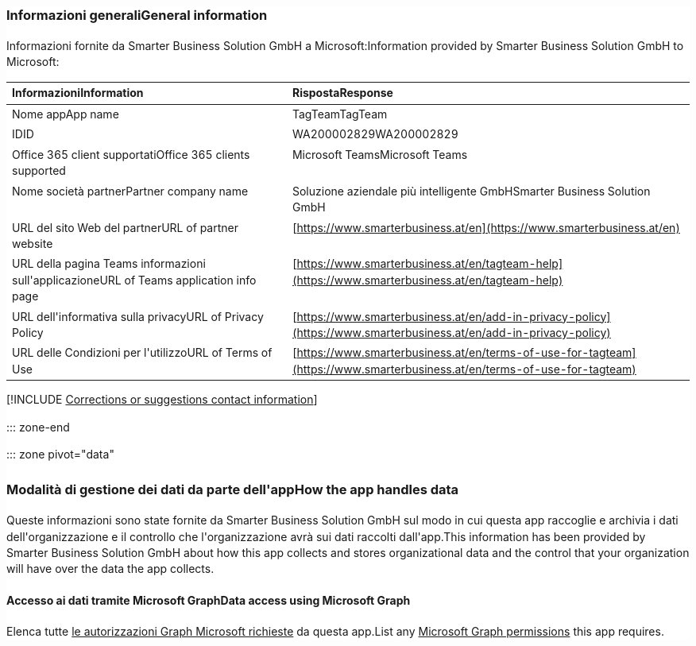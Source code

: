 ### <a name="general-information"></a><span data-ttu-id="e894c-107">Informazioni generali</span><span class="sxs-lookup"><span data-stu-id="e894c-107">General information</span></span>

<span data-ttu-id="e894c-108">Informazioni fornite da Smarter Business Solution GmbH a Microsoft:</span><span class="sxs-lookup"><span data-stu-id="e894c-108">Information provided by Smarter Business Solution GmbH to Microsoft:</span></span>

| <span data-ttu-id="e894c-109">**Informazioni**</span><span class="sxs-lookup"><span data-stu-id="e894c-109">**Information**</span></span> | <span data-ttu-id="e894c-110">**Risposta**</span><span class="sxs-lookup"><span data-stu-id="e894c-110">**Response**</span></span> |
|:----------------|:-------------|
| <span data-ttu-id="e894c-111">Nome app</span><span class="sxs-lookup"><span data-stu-id="e894c-111">App name</span></span> | <span data-ttu-id="e894c-112">TagTeam</span><span class="sxs-lookup"><span data-stu-id="e894c-112">TagTeam</span></span> |
| <span data-ttu-id="e894c-113">ID</span><span class="sxs-lookup"><span data-stu-id="e894c-113">ID</span></span> | <span data-ttu-id="e894c-114">WA200002829</span><span class="sxs-lookup"><span data-stu-id="e894c-114">WA200002829</span></span> |
| <span data-ttu-id="e894c-115">Office 365 client supportati</span><span class="sxs-lookup"><span data-stu-id="e894c-115">Office 365 clients supported</span></span> | <span data-ttu-id="e894c-116">Microsoft Teams</span><span class="sxs-lookup"><span data-stu-id="e894c-116">Microsoft Teams</span></span> |
| <span data-ttu-id="e894c-117">Nome società partner</span><span class="sxs-lookup"><span data-stu-id="e894c-117">Partner company name</span></span> | <span data-ttu-id="e894c-118">Soluzione aziendale più intelligente GmbH</span><span class="sxs-lookup"><span data-stu-id="e894c-118">Smarter Business Solution GmbH</span></span> |
| <span data-ttu-id="e894c-119">URL del sito Web del partner</span><span class="sxs-lookup"><span data-stu-id="e894c-119">URL of partner website</span></span> | [https://www.smarterbusiness.at/en](https://www.smarterbusiness.at/en) |
| <span data-ttu-id="e894c-120">URL della pagina Teams informazioni sull'applicazione</span><span class="sxs-lookup"><span data-stu-id="e894c-120">URL of Teams application info page</span></span> | [https://www.smarterbusiness.at/en/tagteam-help](https://www.smarterbusiness.at/en/tagteam-help) |
| <span data-ttu-id="e894c-121">URL dell'informativa sulla privacy</span><span class="sxs-lookup"><span data-stu-id="e894c-121">URL of Privacy Policy</span></span> | [https://www.smarterbusiness.at/en/add-in-privacy-policy](https://www.smarterbusiness.at/en/add-in-privacy-policy) |
| <span data-ttu-id="e894c-122">URL delle Condizioni per l'utilizzo</span><span class="sxs-lookup"><span data-stu-id="e894c-122">URL of Terms of Use</span></span> | [https://www.smarterbusiness.at/en/terms-of-use-for-tagteam](https://www.smarterbusiness.at/en/terms-of-use-for-tagteam) |

 [!INCLUDE [Corrections or suggestions contact information](../includes/corrections-or-suggestions.md)]

::: zone-end

::: zone pivot="data"

### <a name="how-the-app-handles-data"></a><span data-ttu-id="e894c-123">Modalità di gestione dei dati da parte dell'app</span><span class="sxs-lookup"><span data-stu-id="e894c-123">How the app handles data</span></span>

<span data-ttu-id="e894c-124">Queste informazioni sono state fornite da Smarter Business Solution GmbH sul modo in cui questa app raccoglie e archivia i dati dell'organizzazione e il controllo che l'organizzazione avrà sui dati raccolti dall'app.</span><span class="sxs-lookup"><span data-stu-id="e894c-124">This information has been provided by Smarter Business Solution GmbH about how this app collects and stores organizational data and the control that your organization will have over the data the app collects.</span></span>

#### <a name="data-access-using-microsoft-graph"></a><span data-ttu-id="e894c-125">Accesso ai dati tramite Microsoft Graph</span><span class="sxs-lookup"><span data-stu-id="e894c-125">Data access using Microsoft Graph</span></span>

<span data-ttu-id="e894c-126">Elenca tutte [le autorizzazioni Graph Microsoft richieste](https://docs.microsoft.com/graph/permissions-reference) da questa app.</span><span class="sxs-lookup"><span data-stu-id="e894c-126">List any [Microsoft Graph permissions](https://docs.microsoft.com/graph/permissions-reference) this app requires.</span></span>
